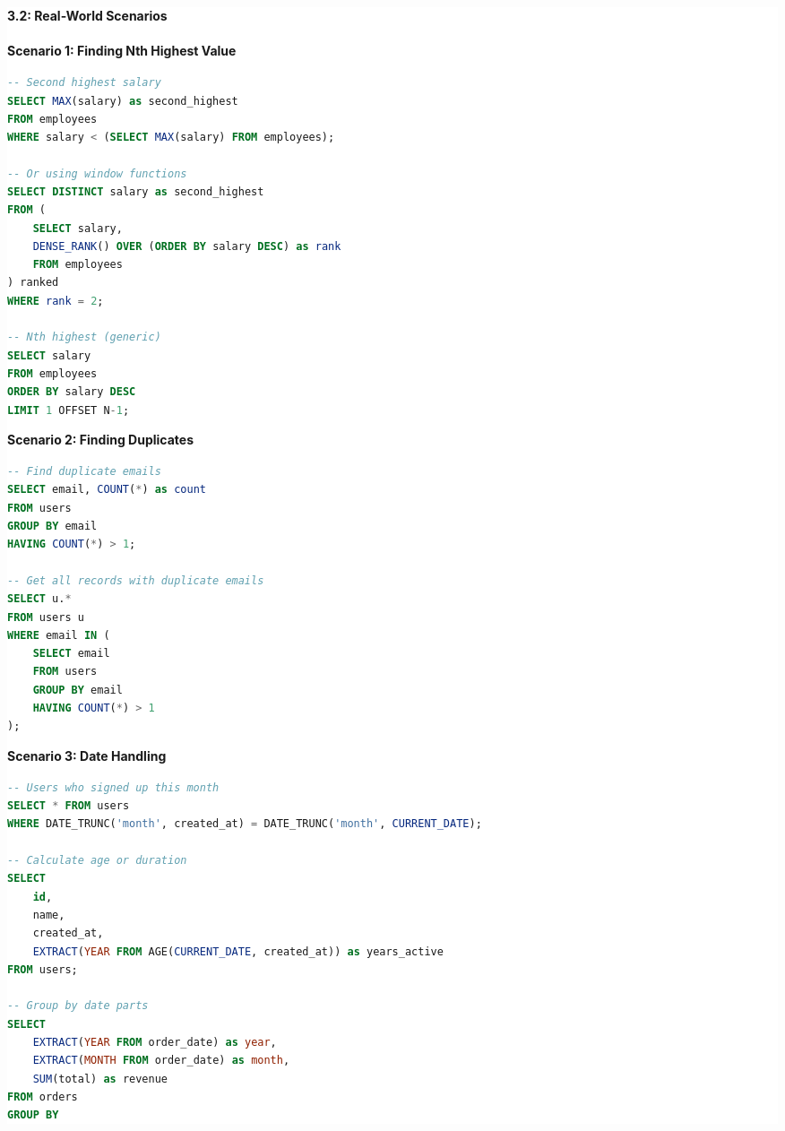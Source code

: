 
#### 3.2: Real-World Scenarios

**Scenario 1: Finding Nth Highest Value**
```sql
-- Second highest salary
SELECT MAX(salary) as second_highest
FROM employees
WHERE salary < (SELECT MAX(salary) FROM employees);

-- Or using window functions
SELECT DISTINCT salary as second_highest
FROM (
    SELECT salary,
    DENSE_RANK() OVER (ORDER BY salary DESC) as rank
    FROM employees
) ranked
WHERE rank = 2;

-- Nth highest (generic)
SELECT salary
FROM employees
ORDER BY salary DESC
LIMIT 1 OFFSET N-1;
```

**Scenario 2: Finding Duplicates**
```sql
-- Find duplicate emails
SELECT email, COUNT(*) as count
FROM users
GROUP BY email
HAVING COUNT(*) > 1;

-- Get all records with duplicate emails
SELECT u.*
FROM users u
WHERE email IN (
    SELECT email
    FROM users
    GROUP BY email
    HAVING COUNT(*) > 1
);
```

**Scenario 3: Date Handling**
```sql
-- Users who signed up this month
SELECT * FROM users
WHERE DATE_TRUNC('month', created_at) = DATE_TRUNC('month', CURRENT_DATE);

-- Calculate age or duration
SELECT
    id,
    name,
    created_at,
    EXTRACT(YEAR FROM AGE(CURRENT_DATE, created_at)) as years_active
FROM users;

-- Group by date parts
SELECT
    EXTRACT(YEAR FROM order_date) as year,
    EXTRACT(MONTH FROM order_date) as month,
    SUM(total) as revenue
FROM orders
GROUP BY
```